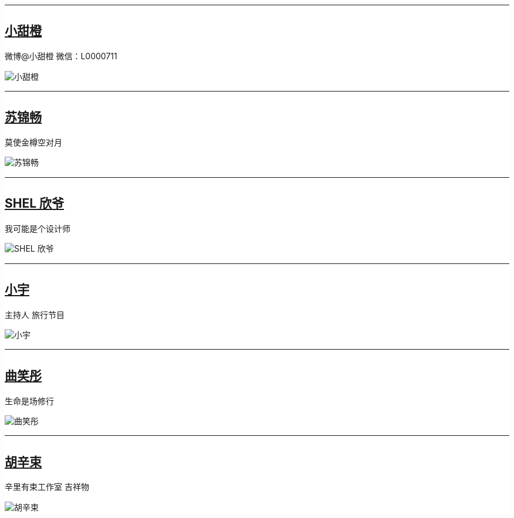***

## [小甜橙](https://www.zhihu.com/people/xiaotiancheng/activities)
微博@小甜橙 微信：L0000711

![小甜橙](excited-vczh/xiaotiancheng.jpg "小甜橙")

***

## [苏锦畅](https://www.zhihu.com/people/su-jin-chang-82/activities)
莫使金樽空对月

![苏锦畅](excited-vczh/su-jin-chang-82.jpg "苏锦畅")

***

## [SHEL 欣爷](https://www.zhihu.com/people/yin-jia-xin-12-19/activities)
我可能是个设计师

![SHEL 欣爷](excited-vczh/yin-jia-xin-12-19.jpg "SHEL 欣爷")

***

## [小宇](https://www.zhihu.com/people/xiao-yu-12-25-55/activities)
主持人 旅行节目

![小宇](excited-vczh/xiao-yu-12-25-55.jpg "小宇")

***

## [曲笑彤](https://www.zhihu.com/people/amberxiao-xiao-jiang/activities)
生命是场修行

![曲笑彤](excited-vczh/amberxiao-xiao-jiang.jpg "曲笑彤")

***

## [胡辛束](https://www.zhihu.com/people/hu-xin-shu-shero/activities)
辛里有束工作室 吉祥物

![胡辛束](excited-vczh/hu-xin-shu-shero.jpg "胡辛束")
